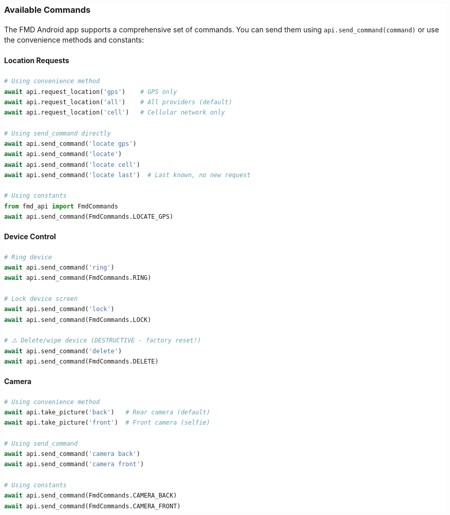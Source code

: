 ### Available Commands

The FMD Android app supports a comprehensive set of commands. You can send them using `api.send_command(command)` or use the convenience methods and constants:

#### Location Requests
```python
# Using convenience method
await api.request_location('gps')    # GPS only
await api.request_location('all')    # All providers (default)
await api.request_location('cell')   # Cellular network only

# Using send_command directly
await api.send_command('locate gps')
await api.send_command('locate')
await api.send_command('locate cell')
await api.send_command('locate last')  # Last known, no new request

# Using constants
from fmd_api import FmdCommands
await api.send_command(FmdCommands.LOCATE_GPS)
```

#### Device Control
```python
# Ring device
await api.send_command('ring')
await api.send_command(FmdCommands.RING)

# Lock device screen
await api.send_command('lock')
await api.send_command(FmdCommands.LOCK)

# ⚠️ Delete/wipe device (DESTRUCTIVE - factory reset!)
await api.send_command('delete')
await api.send_command(FmdCommands.DELETE)
```

#### Camera
```python
# Using convenience method
await api.take_picture('back')   # Rear camera (default)
await api.take_picture('front')  # Front camera (selfie)

# Using send_command
await api.send_command('camera back')
await api.send_command('camera front')

# Using constants
await api.send_command(FmdCommands.CAMERA_BACK)
await api.send_command(FmdCommands.CAMERA_FRONT)
```
